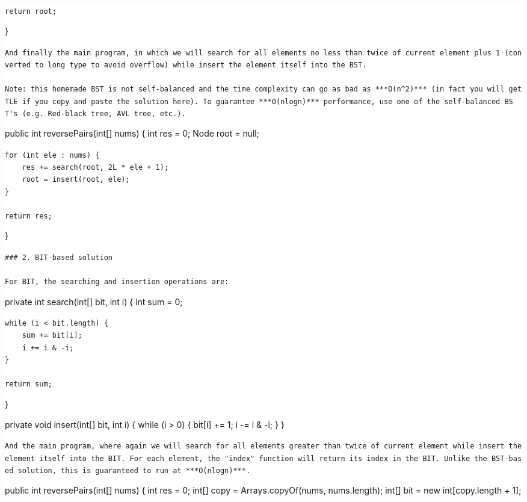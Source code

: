     return root;
}
```
And finally the main program, in which we will search for all elements no less than twice of current element plus 1 (converted to long type to avoid overflow) while insert the element itself into the BST.

Note: this homemade BST is not self-balanced and the time complexity can go as bad as ***O(n^2)*** (in fact you will get TLE if you copy and paste the solution here). To guarantee ***O(nlogn)*** performance, use one of the self-balanced BST's (e.g. Red-black tree, AVL tree, etc.).
```
public int reversePairs(int[] nums) {
    int res = 0;
    Node root = null;
    	
    for (int ele : nums) {
        res += search(root, 2L * ele + 1);
        root = insert(root, ele);
    }
    
    return res;
}
```
### 2. BIT-based solution

For BIT, the searching and insertion operations are:
```
private int search(int[] bit, int i) {
    int sum = 0;
    
    while (i < bit.length) {
        sum += bit[i];
        i += i & -i;
    }

    return sum;
}

private void insert(int[] bit, int i) {
    while (i > 0) {
        bit[i] += 1;
        i -= i & -i;
    }
}
```
And the main program, where again we will search for all elements greater than twice of current element while insert the element itself into the BIT. For each element, the "index" function will return its index in the BIT. Unlike the BST-based solution, this is guaranteed to run at ***O(nlogn)***.

```
public int reversePairs(int[] nums) {
    int res = 0;
    int[] copy = Arrays.copyOf(nums, nums.length);
    int[] bit = new int[copy.length + 1];
    